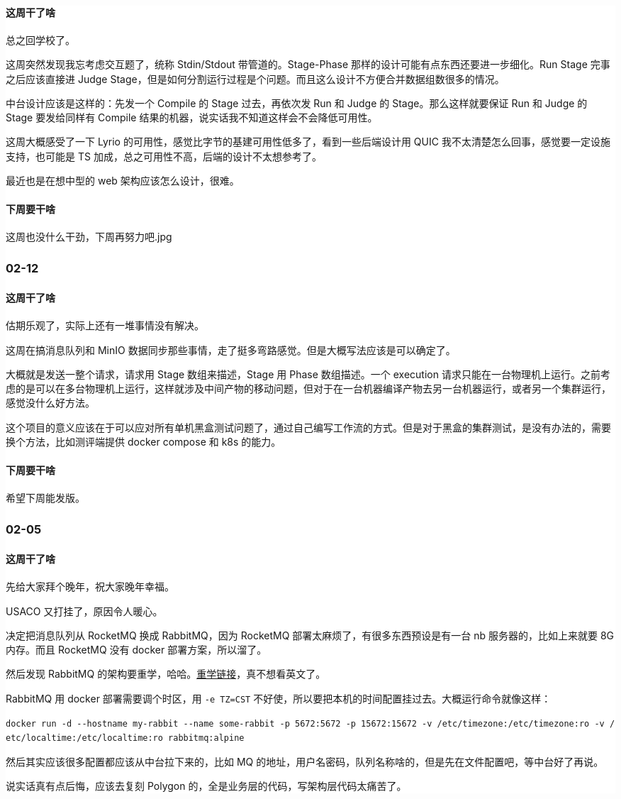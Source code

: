 #### 这周干了啥

总之回学校了。

这周突然发现我忘考虑交互题了，统称 Stdin/Stdout 带管道的。Stage-Phase 那样的设计可能有点东西还要进一步细化。Run Stage 完事之后应该直接进 Judge Stage，但是如何分割运行过程是个问题。而且这么设计不方便合并数据组数很多的情况。

中台设计应该是这样的：先发一个 Compile 的 Stage 过去，再依次发 Run 和 Judge 的 Stage。那么这样就要保证 Run 和 Judge 的 Stage 要发给同样有 Compile 结果的机器，说实话我不知道这样会不会降低可用性。

这周大概感受了一下 Lyrio 的可用性，感觉比字节的基建可用性低多了，看到一些后端设计用 QUIC 我不太清楚怎么回事，感觉要一定设施支持，也可能是 TS 加成，总之可用性不高，后端的设计不太想参考了。

最近也是在想中型的 web 架构应该怎么设计，很难。

#### 下周要干啥

这周也没什么干劲，下周再努力吧.jpg

### 02-12

#### 这周干了啥

估期乐观了，实际上还有一堆事情没有解决。

这周在搞消息队列和 MinIO 数据同步那些事情，走了挺多弯路感觉。但是大概写法应该是可以确定了。

大概就是发送一整个请求，请求用 Stage 数组来描述，Stage 用 Phase 数组描述。一个 execution 请求只能在一台物理机上运行。之前考虑的是可以在多台物理机上运行，这样就涉及中间产物的移动问题，但对于在一台机器编译产物去另一台机器运行，或者另一个集群运行，感觉没什么好方法。

这个项目的意义应该在于可以应对所有单机黑盒测试问题了，通过自己编写工作流的方式。但是对于黑盒的集群测试，是没有办法的，需要换个方法，比如测评端提供 docker compose 和 k8s 的能力。

#### 下周要干啥

希望下周能发版。

### 02-05

#### 这周干了啥

先给大家拜个晚年，祝大家晚年幸福。

USACO 又打挂了，原因令人暖心。

决定把消息队列从 RocketMQ 换成 RabbitMQ，因为 RocketMQ 部署太麻烦了，有很多东西预设是有一台 nb 服务器的，比如上来就要 8G 内存。而且 RocketMQ 没有 docker 部署方案，所以溜了。

然后发现 RabbitMQ 的架构要重学，哈哈。[重学链接](https://blog.csdn.net/kavito/article/details/91403659)，真不想看英文了。

RabbitMQ 用 docker 部署需要调个时区，用 `-e TZ=CST` 不好使，所以要把本机的时间配置挂过去。大概运行命令就像这样：

```plain
docker run -d --hostname my-rabbit --name some-rabbit -p 5672:5672 -p 15672:15672 -v /etc/timezone:/etc/timezone:ro -v /etc/localtime:/etc/localtime:ro rabbitmq:alpine
```

然后其实应该很多配置都应该从中台拉下来的，比如 MQ 的地址，用户名密码，队列名称啥的，但是先在文件配置吧，等中台好了再说。

说实话真有点后悔，应该去复刻 Polygon 的，全是业务层的代码，写架构层代码太痛苦了。
